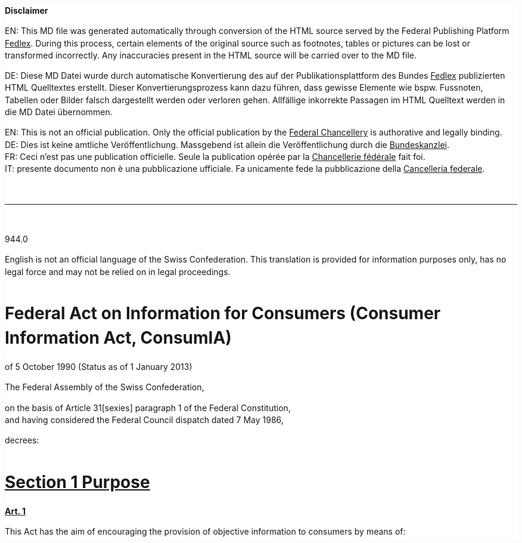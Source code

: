 
**Disclaimer**  

EN: This MD file was generated automatically through conversion of the HTML source served by the Federal Publishing Platform [Fedlex](https://www.fedlex.admin.ch/).
During this process, certain elements of the original source such as footnotes, tables or pictures can be lost or transformed incorrectly. Any inaccuracies present in the HTML source will be carried over to the MD file.  

DE: Diese MD Datei wurde durch automatische Konvertierung des auf der Publikationsplattform des Bundes [Fedlex](https://www.fedlex.admin.ch/) publizierten HTML Quelltextes erstellt.
Dieser Konvertierungsprozess kann dazu führen, dass gewisse Elemente wie bspw. Fussnoten, Tabellen oder Bilder falsch dargestellt werden oder verloren gehen.
Allfällige inkorrekte Passagen im HTML Quelltext werden in die MD Datei übernommen.  

EN: This is not an official publication. Only the official publication by the [Federal Chancellery](https://www.bk.admin.ch/bk/en/home.html) is authorative and legally binding.  
DE: Dies ist keine amtliche Veröffentlichung. Massgebend ist allein die Veröffentlichung durch die [Bundeskanzlei](https://www.bk.admin.ch/bk/de/home.html).  
FR: Ceci n’est pas une publication officielle. Seule la publication opérée par la [Chancellerie fédérale](https://www.bk.admin.ch/bk/fr/home.html) fait foi.  
IT: presente documento non è una pubblicazione ufficiale. Fa unicamente fede la pubblicazione della [Cancelleria federale](https://www.bk.admin.ch/bk/it/home.html).  

&nbsp;

----

&nbsp;

944.0 

English is not an official language of the Swiss Confederation. This translation is provided for information purposes only, has no legal force and may not be relied on in legal proceedings.

# Federal Act on Information for Consumers (Consumer Information Act, ConsumIA)

of 5 October 1990 (Status as of 1 January 2013)

The Federal Assembly of the Swiss Confederation,

on the basis of Article 31[sexies] paragraph 1 of the Federal Constitution,   
and having considered the Federal Council dispatch dated 7 May 1986,

decrees:

# [Section 1 Purpose](https://www.fedlex.admin.ch/eli/cc/1992/910_910_910/en#sec_1)

[**Art. 1**](https://www.fedlex.admin.ch/eli/cc/1992/910_910_910/en#art_1) 

This Act has the aim of encouraging the provision of objective information to consumers by means of:

